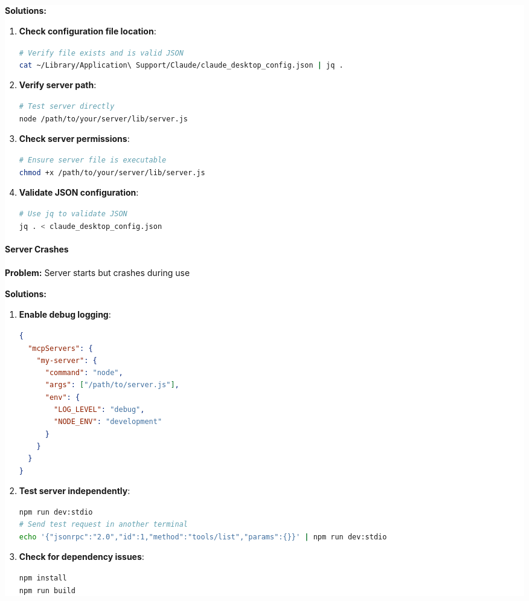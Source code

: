 **Solutions:**
1. **Check configuration file location**:
   ```bash
   # Verify file exists and is valid JSON
   cat ~/Library/Application\ Support/Claude/claude_desktop_config.json | jq .
   ```

2. **Verify server path**:
   ```bash
   # Test server directly
   node /path/to/your/server/lib/server.js
   ```

3. **Check server permissions**:
   ```bash
   # Ensure server file is executable
   chmod +x /path/to/your/server/lib/server.js
   ```

4. **Validate JSON configuration**:
   ```bash
   # Use jq to validate JSON
   jq . < claude_desktop_config.json
   ```

#### Server Crashes

**Problem:** Server starts but crashes during use

**Solutions:**
1. **Enable debug logging**:
   ```json
   {
     "mcpServers": {
       "my-server": {
         "command": "node",
         "args": ["/path/to/server.js"],
         "env": {
           "LOG_LEVEL": "debug",
           "NODE_ENV": "development"
         }
       }
     }
   }
   ```

2. **Test server independently**:
   ```bash
   npm run dev:stdio
   # Send test request in another terminal
   echo '{"jsonrpc":"2.0","id":1,"method":"tools/list","params":{}}' | npm run dev:stdio
   ```

3. **Check for dependency issues**:
   ```bash
   npm install
   npm run build
   ```
